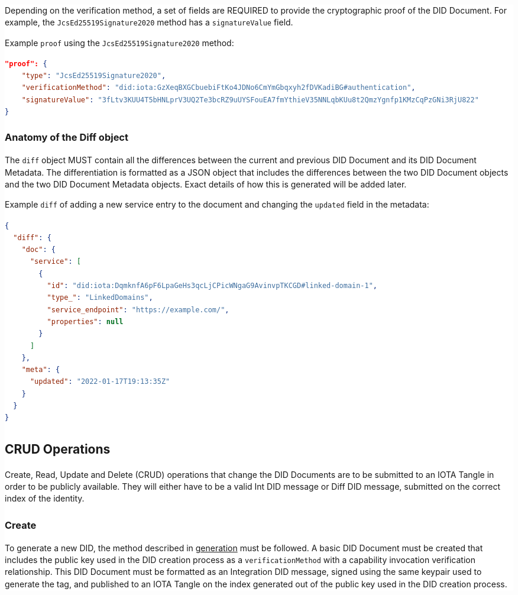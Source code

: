 Depending on the verification method, a set of fields are REQUIRED to provide the cryptographic proof of the DID Document. For example, the `JcsEd25519Signature2020` method has a `signatureValue` field. 

Example `proof` using the `JcsEd25519Signature2020` method:
```json
"proof": {
    "type": "JcsEd25519Signature2020",
    "verificationMethod": "did:iota:GzXeqBXGCbuebiFtKo4JDNo6CmYmGbqxyh2fDVKadiBG#authentication",
    "signatureValue": "3fLtv3KUU4T5bHNLprV3UQ2Te3bcRZ9uUYSFouEA7fmYthieV35NNLqbKUu8t2QmzYgnfp1KMzCqPzGNi3RjU822"
}
```

### Anatomy of the Diff object

The `diff` object MUST contain all the differences between the current and previous DID Document and its DID Document Metadata. The differentiation is formatted as a JSON object that includes the differences between the two DID Document objects and the two DID Document Metadata objects. Exact details of how this is generated will be added later.

Example `diff` of adding a new service entry to the document and changing the `updated` field in the metadata:
```json
{
  "diff": {
    "doc": {
      "service": [
        {
          "id": "did:iota:DqmknfA6pF6LpaGeHs3qcLjCPicWNgaG9AvinvpTKCGD#linked-domain-1",
          "type_": "LinkedDomains",
          "service_endpoint": "https://example.com/",
          "properties": null
        }
      ]
    },
    "meta": {
      "updated": "2022-01-17T19:13:35Z"
    }
  }
}
```

## CRUD Operations

Create, Read, Update and Delete (CRUD) operations that change the DID Documents are to be submitted to an IOTA Tangle in order to be publicly available. They will either have to be a valid Int DID message or Diff DID message, submitted on the correct index of the identity. 

### Create

To generate a new DID, the method described in [generation](#generation) must be followed. A basic DID Document must be created that includes the public key used in the DID creation process as a `verificationMethod` with a capability invocation verification relationship. This DID Document must be formatted as an Integration DID message, signed using the same keypair used to generate the tag, and published to an IOTA Tangle on the index generated out of the public key used in the DID creation process. 
